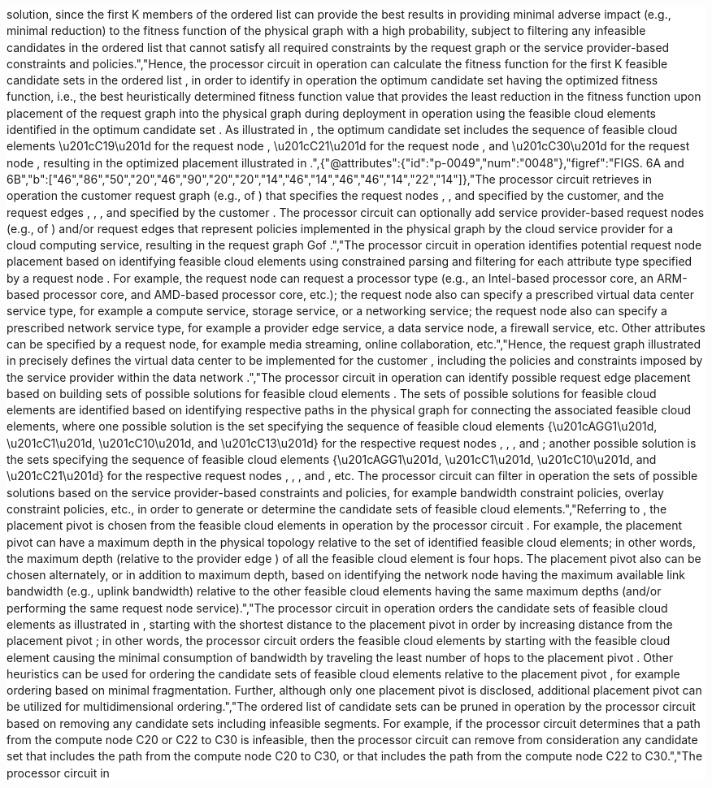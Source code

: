 solution, since the first K members of the ordered list can provide the best results in providing minimal adverse impact (e.g., minimal reduction) to the fitness function of the physical graph  with a high probability, subject to filtering any infeasible candidates in the ordered list that cannot satisfy all required constraints by the request graph  or the service provider-based constraints and policies.","Hence, the processor circuit  in operation  can calculate the fitness function for the first K feasible candidate sets in the ordered list , in order to identify in operation  the optimum candidate set  having the optimized fitness function, i.e., the best heuristically determined fitness function value that provides the least reduction in the fitness function upon placement of the request graph  into the physical graph  during deployment in operation  using the feasible cloud elements identified in the optimum candidate set . As illustrated in , the optimum candidate set  includes the sequence of feasible cloud elements \u201cC19\u201d for the request node , \u201cC21\u201d for the request node , and \u201cC30\u201d for the request node , resulting in the optimized placement  illustrated in .",{"@attributes":{"id":"p-0049","num":"0048"},"figref":"FIGS. 6A and 6B","b":["46","86","50","20","46","90","20","20","14","46","14","46","46","14","22","14"]},"The processor circuit  retrieves in operation  the customer request graph (e.g.,  of ) that specifies the request nodes , , and specified by the customer, and the request edges , , , and specified by the customer . The processor circuit  can optionally add service provider-based request nodes (e.g., of ) and\/or request edges  that represent policies implemented in the physical graph  by the cloud service provider for a cloud computing service, resulting in the request graph Gof .","The processor circuit  in operation  identifies potential request node placement based on identifying feasible cloud elements  using constrained parsing and filtering for each attribute type specified by a request node . For example, the request node  can request a processor type (e.g., an Intel-based processor core, an ARM-based processor core, and AMD-based processor core, etc.); the request node  also can specify a prescribed virtual data center service type, for example a compute service, storage service, or a networking service; the request node  also can specify a prescribed network service type, for example a provider edge service, a data service node, a firewall service, etc. Other attributes can be specified by a request node, for example media streaming, online collaboration, etc.","Hence, the request graph  illustrated in  precisely defines the virtual data center  to be implemented for the customer , including the policies and constraints imposed by the service provider within the data network .","The processor circuit  in operation  can identify possible request edge placement based on building sets  of possible solutions for feasible cloud elements . The sets  of possible solutions for feasible cloud elements  are identified based on identifying respective paths in the physical graph  for connecting the associated feasible cloud elements, where one possible solution is the set  specifying the sequence of feasible cloud elements {\u201cAGG1\u201d, \u201cC1\u201d, \u201cC10\u201d, and \u201cC13\u201d} for the respective request nodes , , , and ; another possible solution is the sets  specifying the sequence of feasible cloud elements {\u201cAGG1\u201d, \u201cC1\u201d, \u201cC10\u201d, and \u201cC21\u201d} for the respective request nodes , , , and , etc. The processor circuit  can filter in operation  the sets  of possible solutions based on the service provider-based constraints and policies, for example bandwidth constraint policies, overlay constraint policies, etc., in order to generate or determine the candidate sets of feasible cloud elements.","Referring to , the placement pivot  is chosen from the feasible cloud elements  in operation  by the processor circuit . For example, the placement pivot can have a maximum depth in the physical topology  relative to the set of identified feasible cloud elements; in other words, the maximum depth (relative to the provider edge ) of all the feasible cloud element  is four hops. The placement pivot  also can be chosen alternately, or in addition to maximum depth, based on identifying the network node having the maximum available link bandwidth (e.g., uplink bandwidth) relative to the other feasible cloud elements having the same maximum depths (and\/or performing the same request node service).","The processor circuit  in operation  orders the candidate sets of feasible cloud elements as illustrated in , starting with the shortest distance to the placement pivot in order by increasing distance from the placement pivot ; in other words, the processor circuit  orders the feasible cloud elements  by starting with the feasible cloud element  causing the minimal consumption of bandwidth by traveling the least number of hops to the placement pivot . Other heuristics can be used for ordering the candidate sets of feasible cloud elements relative to the placement pivot , for example ordering based on minimal fragmentation. Further, although only one placement pivot  is disclosed, additional placement pivot can be utilized for multidimensional ordering.","The ordered list of candidate sets can be pruned in operation  by the processor circuit  based on removing any candidate sets including infeasible segments. For example, if the processor circuit determines that a path from the compute node C20 or C22 to C30 is infeasible, then the processor circuit  can remove from consideration any candidate set that includes the path from the compute node C20 to C30, or that includes the path from the compute node C22 to C30.","The processor circuit  in